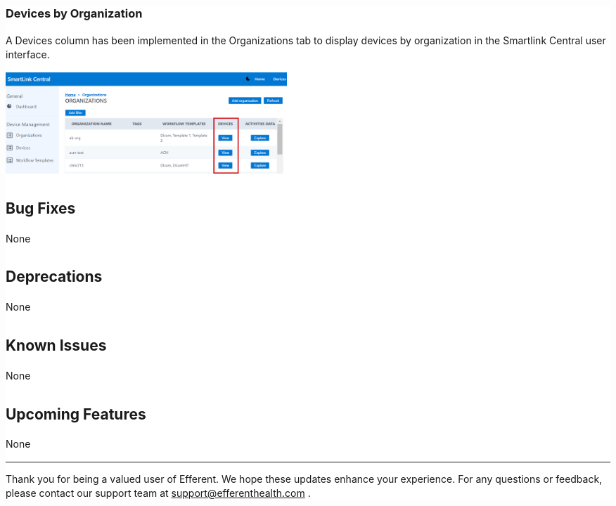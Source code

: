 ### Devices by Organization
A Devices column has been implemented in the Organizations tab to display devices by organization in the Smartlink Central user interface.


<img width=400 src="I5.png">



## Bug Fixes

None

## Deprecations

None

## Known Issues

None

## Upcoming Features

None


---

Thank you for being a valued user of Efferent. We hope these updates enhance your experience. For any questions or feedback, please contact our support team at support@efferenthealth.com .